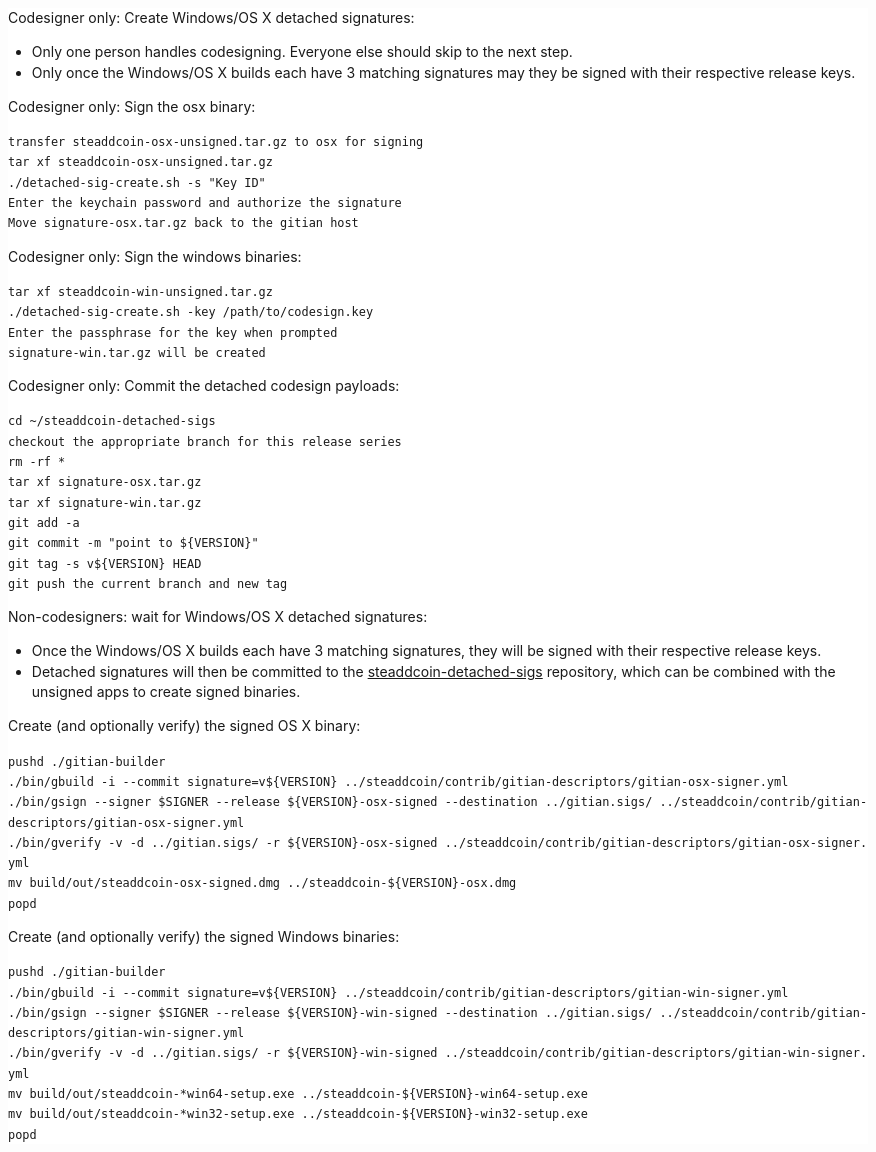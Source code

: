 Codesigner only: Create Windows/OS X detached signatures:
- Only one person handles codesigning. Everyone else should skip to the next step.
- Only once the Windows/OS X builds each have 3 matching signatures may they be signed with their respective release keys.

Codesigner only: Sign the osx binary:

    transfer steaddcoin-osx-unsigned.tar.gz to osx for signing
    tar xf steaddcoin-osx-unsigned.tar.gz
    ./detached-sig-create.sh -s "Key ID"
    Enter the keychain password and authorize the signature
    Move signature-osx.tar.gz back to the gitian host

Codesigner only: Sign the windows binaries:

    tar xf steaddcoin-win-unsigned.tar.gz
    ./detached-sig-create.sh -key /path/to/codesign.key
    Enter the passphrase for the key when prompted
    signature-win.tar.gz will be created

Codesigner only: Commit the detached codesign payloads:

    cd ~/steaddcoin-detached-sigs
    checkout the appropriate branch for this release series
    rm -rf *
    tar xf signature-osx.tar.gz
    tar xf signature-win.tar.gz
    git add -a
    git commit -m "point to ${VERSION}"
    git tag -s v${VERSION} HEAD
    git push the current branch and new tag

Non-codesigners: wait for Windows/OS X detached signatures:

- Once the Windows/OS X builds each have 3 matching signatures, they will be signed with their respective release keys.
- Detached signatures will then be committed to the [steaddcoin-detached-sigs](https://github.com/steaddcoin-Project/steaddcoin-detached-sigs) repository, which can be combined with the unsigned apps to create signed binaries.

Create (and optionally verify) the signed OS X binary:

    pushd ./gitian-builder
    ./bin/gbuild -i --commit signature=v${VERSION} ../steaddcoin/contrib/gitian-descriptors/gitian-osx-signer.yml
    ./bin/gsign --signer $SIGNER --release ${VERSION}-osx-signed --destination ../gitian.sigs/ ../steaddcoin/contrib/gitian-descriptors/gitian-osx-signer.yml
    ./bin/gverify -v -d ../gitian.sigs/ -r ${VERSION}-osx-signed ../steaddcoin/contrib/gitian-descriptors/gitian-osx-signer.yml
    mv build/out/steaddcoin-osx-signed.dmg ../steaddcoin-${VERSION}-osx.dmg
    popd

Create (and optionally verify) the signed Windows binaries:

    pushd ./gitian-builder
    ./bin/gbuild -i --commit signature=v${VERSION} ../steaddcoin/contrib/gitian-descriptors/gitian-win-signer.yml
    ./bin/gsign --signer $SIGNER --release ${VERSION}-win-signed --destination ../gitian.sigs/ ../steaddcoin/contrib/gitian-descriptors/gitian-win-signer.yml
    ./bin/gverify -v -d ../gitian.sigs/ -r ${VERSION}-win-signed ../steaddcoin/contrib/gitian-descriptors/gitian-win-signer.yml
    mv build/out/steaddcoin-*win64-setup.exe ../steaddcoin-${VERSION}-win64-setup.exe
    mv build/out/steaddcoin-*win32-setup.exe ../steaddcoin-${VERSION}-win32-setup.exe
    popd
